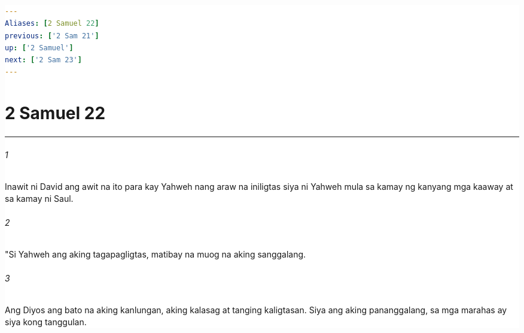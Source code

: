 ```yaml
---
Aliases: [2 Samuel 22]
previous: ['2 Sam 21']
up: ['2 Samuel']
next: ['2 Sam 23']
---
```

# 2 Samuel 22

***












###### 1 





Inawit ni David ang awit na ito para kay Yahweh nang araw na iniligtas siya ni Yahweh mula sa kamay ng kanyang mga kaaway at sa kamay ni Saul. 











###### 2 





"Si Yahweh ang aking tagapagligtas, matibay na muog na aking sanggalang. 











###### 3 





Ang Diyos ang bato na aking kanlungan, aking kalasag at tanging kaligtasan. Siya ang aking pananggalang, sa mga marahas ay siya kong tanggulan. 




